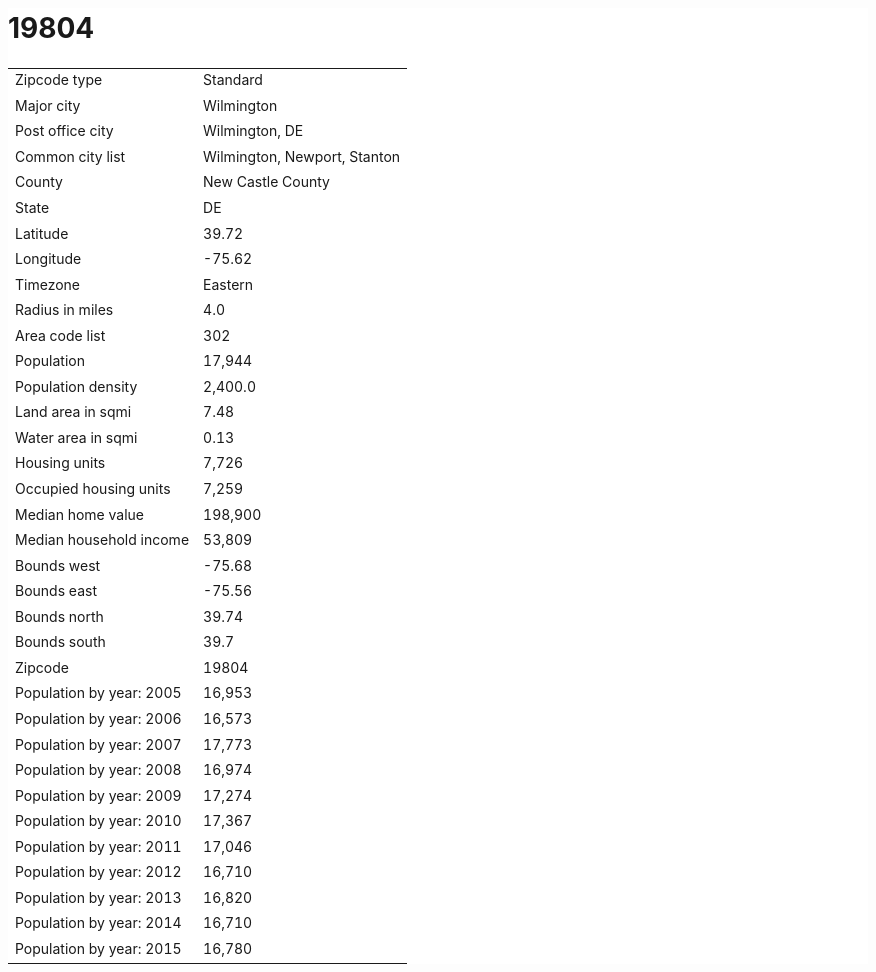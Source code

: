 19804
=====
|||
|--|--|
|Zipcode type|Standard|
|Major city|Wilmington|
|Post office city|Wilmington, DE|
|Common city list|Wilmington, Newport, Stanton|
|County|New Castle County|
|State|DE|
|Latitude|39.72|
|Longitude|-75.62|
|Timezone|Eastern|
|Radius in miles|4.0|
|Area code list|302|
|Population|17,944|
|Population density|2,400.0|
|Land area in sqmi|7.48|
|Water area in sqmi|0.13|
|Housing units|7,726|
|Occupied housing units|7,259|
|Median home value|198,900|
|Median household income|53,809|
|Bounds west|-75.68|
|Bounds east|-75.56|
|Bounds north|39.74|
|Bounds south|39.7|
|Zipcode|19804|
|Population by year: 2005|16,953|
|Population by year: 2006|16,573|
|Population by year: 2007|17,773|
|Population by year: 2008|16,974|
|Population by year: 2009|17,274|
|Population by year: 2010|17,367|
|Population by year: 2011|17,046|
|Population by year: 2012|16,710|
|Population by year: 2013|16,820|
|Population by year: 2014|16,710|
|Population by year: 2015|16,780|